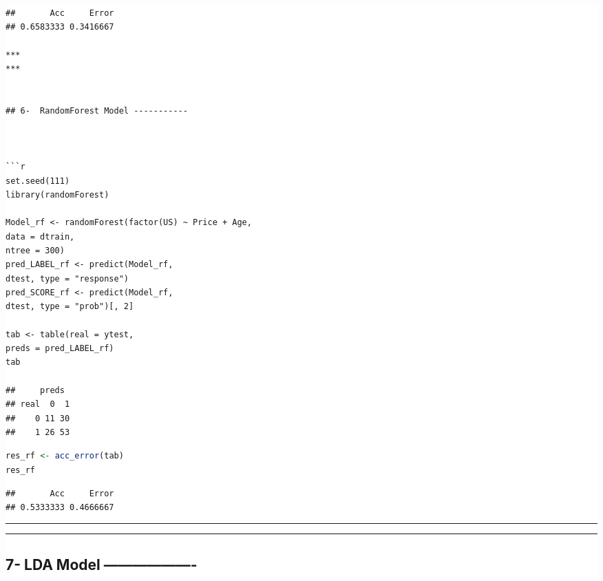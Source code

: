     ##       Acc     Error 
    ## 0.6583333 0.3416667

    ***
    ***


    ## 6-  RandomForest Model -----------



    ```r
    set.seed(111)
    library(randomForest)

    Model_rf <- randomForest(factor(US) ~ Price + Age, 
    data = dtrain, 
    ntree = 300)
    pred_LABEL_rf <- predict(Model_rf, 
    dtest, type = "response")
    pred_SCORE_rf <- predict(Model_rf, 
    dtest, type = "prob")[, 2]

    tab <- table(real = ytest, 
    preds = pred_LABEL_rf)
    tab

    ##     preds
    ## real  0  1
    ##    0 11 30
    ##    1 26 53

``` r
res_rf <- acc_error(tab)
res_rf
```

    ##       Acc     Error 
    ## 0.5333333 0.4666667

------------------------------------------------------------------------

------------------------------------------------------------------------

## 7- LDA Model ——————-
